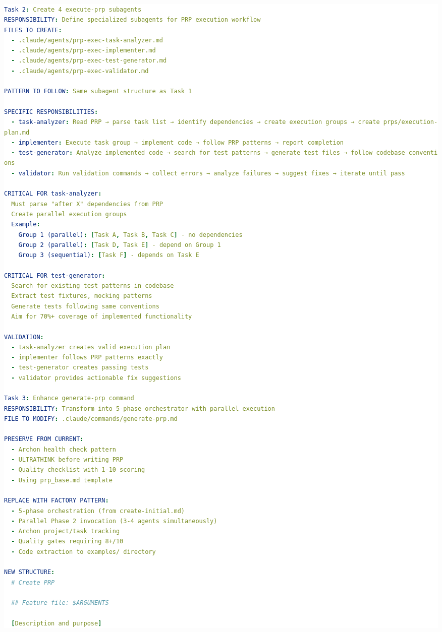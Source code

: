 ```yaml
Task 2: Create 4 execute-prp subagents
RESPONSIBILITY: Define specialized subagents for PRP execution workflow
FILES TO CREATE:
  - .claude/agents/prp-exec-task-analyzer.md
  - .claude/agents/prp-exec-implementer.md
  - .claude/agents/prp-exec-test-generator.md
  - .claude/agents/prp-exec-validator.md

PATTERN TO FOLLOW: Same subagent structure as Task 1

SPECIFIC RESPONSIBILITIES:
  - task-analyzer: Read PRP → parse task list → identify dependencies → create execution groups → create prps/execution-plan.md
  - implementer: Execute task group → implement code → follow PRP patterns → report completion
  - test-generator: Analyze implemented code → search for test patterns → generate test files → follow codebase conventions
  - validator: Run validation commands → collect errors → analyze failures → suggest fixes → iterate until pass

CRITICAL FOR task-analyzer:
  Must parse "after X" dependencies from PRP
  Create parallel execution groups
  Example:
    Group 1 (parallel): [Task A, Task B, Task C] - no dependencies
    Group 2 (parallel): [Task D, Task E] - depend on Group 1
    Group 3 (sequential): [Task F] - depends on Task E

CRITICAL FOR test-generator:
  Search for existing test patterns in codebase
  Extract test fixtures, mocking patterns
  Generate tests following same conventions
  Aim for 70%+ coverage of implemented functionality

VALIDATION:
  - task-analyzer creates valid execution plan
  - implementer follows PRP patterns exactly
  - test-generator creates passing tests
  - validator provides actionable fix suggestions

Task 3: Enhance generate-prp command
RESPONSIBILITY: Transform into 5-phase orchestrator with parallel execution
FILE TO MODIFY: .claude/commands/generate-prp.md

PRESERVE FROM CURRENT:
  - Archon health check pattern
  - ULTRATHINK before writing PRP
  - Quality checklist with 1-10 scoring
  - Using prp_base.md template

REPLACE WITH FACTORY PATTERN:
  - 5-phase orchestration (from create-initial.md)
  - Parallel Phase 2 invocation (3-4 agents simultaneously)
  - Archon project/task tracking
  - Quality gates requiring 8+/10
  - Code extraction to examples/ directory

NEW STRUCTURE:
  # Create PRP

  ## Feature file: $ARGUMENTS

  [Description and purpose]

```